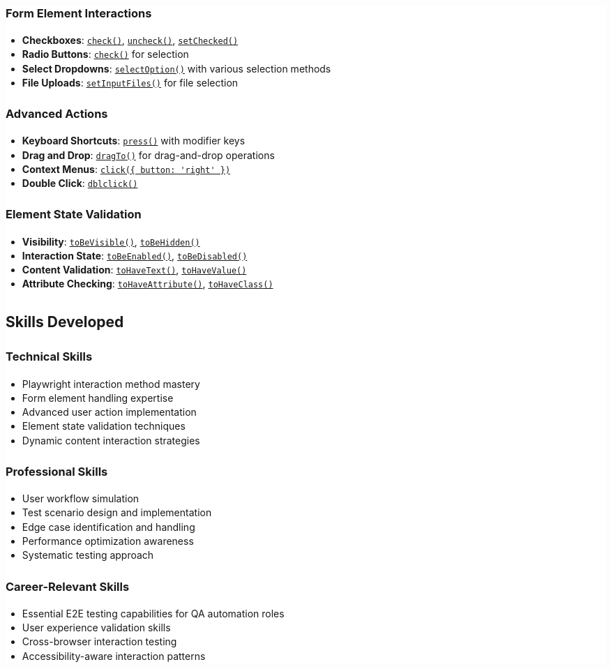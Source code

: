 ### Form Element Interactions
- **Checkboxes**: [`check()`](../examples/element-interactions.spec.ts:45), [`uncheck()`](../examples/element-interactions.spec.ts:55), [`setChecked()`](../examples/element-interactions.spec.ts:65)
- **Radio Buttons**: [`check()`](../examples/element-interactions.spec.ts:75) for selection
- **Select Dropdowns**: [`selectOption()`](../examples/element-interactions.spec.ts:85) with various selection methods
- **File Uploads**: [`setInputFiles()`](../examples/element-interactions.spec.ts:95) for file selection

### Advanced Actions
- **Keyboard Shortcuts**: [`press()`](../examples/element-interactions.spec.ts:105) with modifier keys
- **Drag and Drop**: [`dragTo()`](../examples/element-interactions.spec.ts:115) for drag-and-drop operations
- **Context Menus**: [`click({ button: 'right' })`](../examples/element-interactions.spec.ts:125)
- **Double Click**: [`dblclick()`](../examples/element-interactions.spec.ts:135)

### Element State Validation
- **Visibility**: [`toBeVisible()`](../examples/element-interactions.spec.ts:145), [`toBeHidden()`](../examples/element-interactions.spec.ts:155)
- **Interaction State**: [`toBeEnabled()`](../examples/element-interactions.spec.ts:165), [`toBeDisabled()`](../examples/element-interactions.spec.ts:175)
- **Content Validation**: [`toHaveText()`](../examples/element-interactions.spec.ts:185), [`toHaveValue()`](../examples/element-interactions.spec.ts:195)
- **Attribute Checking**: [`toHaveAttribute()`](../examples/element-interactions.spec.ts:205), [`toHaveClass()`](../examples/element-interactions.spec.ts:215)

## Skills Developed

### Technical Skills
- Playwright interaction method mastery
- Form element handling expertise
- Advanced user action implementation
- Element state validation techniques
- Dynamic content interaction strategies

### Professional Skills
- User workflow simulation
- Test scenario design and implementation
- Edge case identification and handling
- Performance optimization awareness
- Systematic testing approach

### Career-Relevant Skills
- Essential E2E testing capabilities for QA automation roles
- User experience validation skills
- Cross-browser interaction testing
- Accessibility-aware interaction patterns
